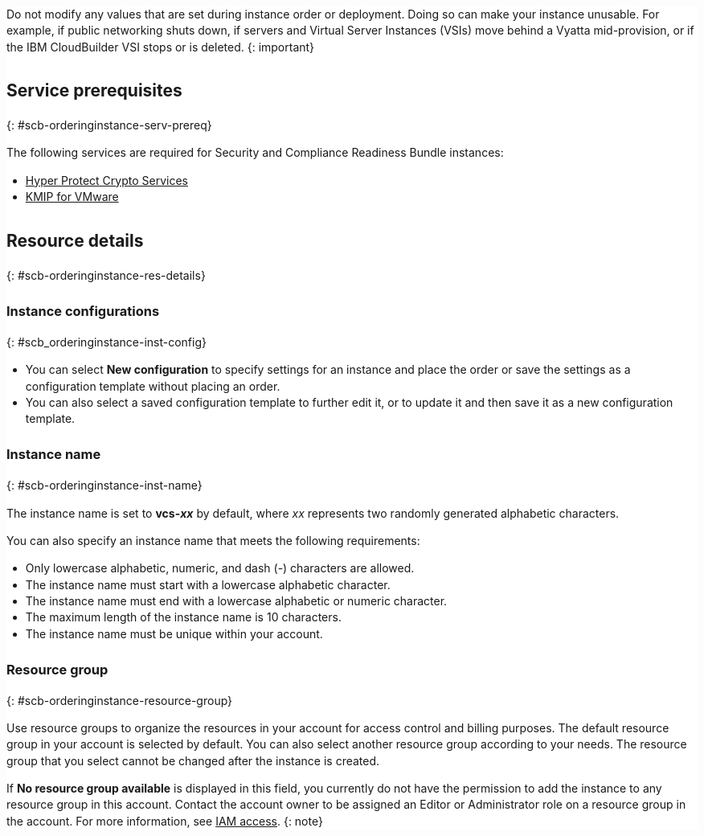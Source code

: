 Do not modify any values that are set during instance order or deployment. Doing so can make your instance unusable. For example, if public networking shuts down, if servers and Virtual Server Instances (VSIs) move behind a Vyatta mid-provision, or if the IBM CloudBuilder VSI stops or is deleted.
{: important}

## Service prerequisites
{: #scb-orderinginstance-serv-prereq}

The following services are required for Security and Compliance Readiness Bundle instances:
* [Hyper Protect Crypto Services](https://cloud.ibm.com/catalog/services/hyper-protect-crypto-services)
* [KMIP for VMware](https://cloud.ibm.com/infrastructure/vmware-solutions/console/servicestandalonenew/KMIPAdapter)

## Resource details
{: #scb-orderinginstance-res-details}

### Instance configurations
{: #scb_orderinginstance-inst-config}

* You can select **New configuration** to specify settings for an instance and place the order or save the settings as a configuration template without placing an order.
* You can also select a saved configuration template to further edit it, or to update it and then save it as a new configuration template.

### Instance name
{: #scb-orderinginstance-inst-name}

The instance name is set to **vcs-_xx_** by default, where _xx_ represents two randomly generated alphabetic characters.

You can also specify an instance name that meets the following requirements:
* Only lowercase alphabetic, numeric, and dash (-) characters are allowed.
* The instance name must start with a lowercase alphabetic character.
* The instance name must end with a lowercase alphabetic or numeric character.
* The maximum length of the instance name is 10 characters.
* The instance name must be unique within your account.

### Resource group
{: #scb-orderinginstance-resource-group}

Use resource groups to organize the resources in your account for access control and billing purposes. The default resource group in your account is selected by default. You can also select another resource group according to your needs. The resource group that you select cannot be changed after the instance is created.

If **No resource group available** is displayed in this field, you currently do not have the permission to add the instance to any resource group in this account. Contact the account owner to be assigned an Editor or Administrator role on a resource group in the account. For more information, see [IAM access](/docs/account?topic=account-userroles).
{: note}
